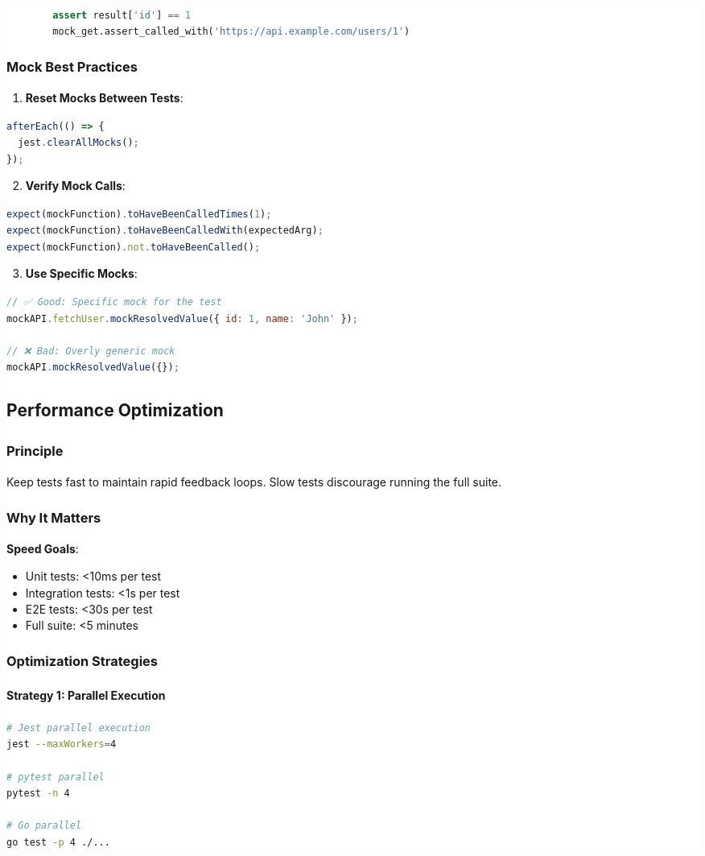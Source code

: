 ```python
        assert result['id'] == 1
        mock_get.assert_called_with('https://api.example.com/users/1')
```

### Mock Best Practices

1. **Reset Mocks Between Tests**:
```javascript
afterEach(() => {
  jest.clearAllMocks();
});
```

2. **Verify Mock Calls**:
```javascript
expect(mockFunction).toHaveBeenCalledTimes(1);
expect(mockFunction).toHaveBeenCalledWith(expectedArg);
expect(mockFunction).not.toHaveBeenCalled();
```

3. **Use Specific Mocks**:
```javascript
// ✅ Good: Specific mock for the test
mockAPI.fetchUser.mockResolvedValue({ id: 1, name: 'John' });

// ❌ Bad: Overly generic mock
mockAPI.mockResolvedValue({});
```

## Performance Optimization

### Principle

Keep tests fast to maintain rapid feedback loops. Slow tests discourage running the full suite.

### Why It Matters

**Speed Goals**:
- Unit tests: <10ms per test
- Integration tests: <1s per test
- E2E tests: <30s per test
- Full suite: <5 minutes

### Optimization Strategies

#### Strategy 1: Parallel Execution

```bash
# Jest parallel execution
jest --maxWorkers=4

# pytest parallel
pytest -n 4

# Go parallel
go test -p 4 ./...
```
